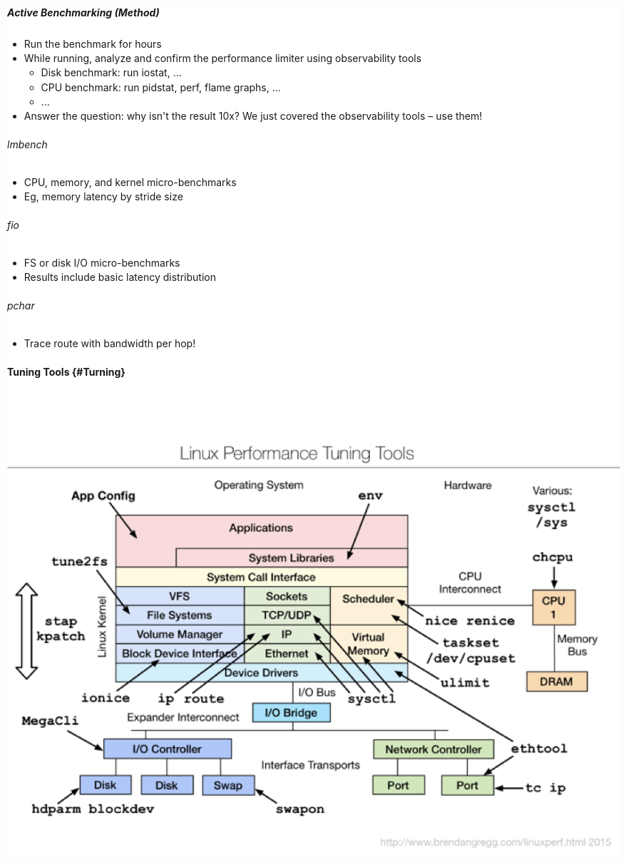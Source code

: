 ##### Active Benchmarking (Method)

- Run the benchmark for hours
- While running, analyze and confirm the performance limiter using observability tools 
    - Disk benchmark: run iostat, ...
    - CPU benchmark: run pidstat, perf, flame graphs, ... 
    - ...
- Answer the question: why isn't the result 10x? 
We just covered the observability tools – use them!

###### lmbench

- CPU, memory, and kernel micro-benchmarks 
- Eg, memory latency by stride size

###### fio

- FS or disk I/O micro-benchmarks
- Results include basic latency distribution

###### pchar

- Trace route with bandwidth per hop!






#### Tuning Tools {#Turning}

![Tuning Tools](Images/TuningTools.png)
